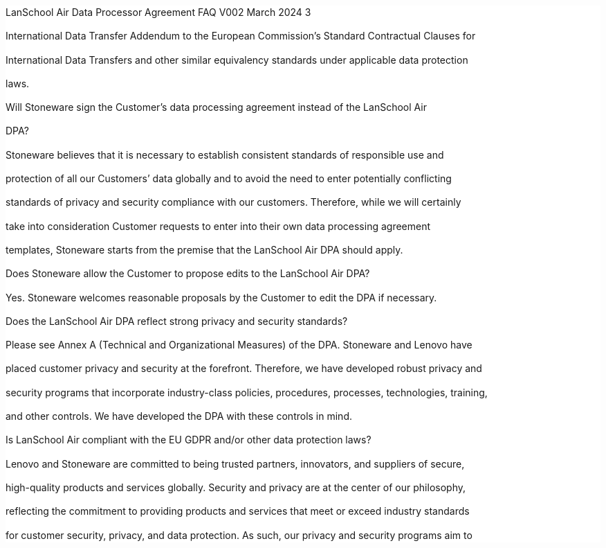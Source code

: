 LanSchool Air Data Processor Agreement FAQ V002 March 2024 3



International Data Transfer Addendum to the European Commission’s Standard Contractual Clauses for

International Data Transfers and other similar equivalency standards under applicable data protection

laws.



Will Stoneware sign the Customer’s data processing agreement instead of the LanSchool Air

DPA?



Stoneware believes that it is necessary to establish consistent standards of responsible use and

protection of all our Customers’ data globally and to avoid the need to enter potentially conflicting

standards of privacy and security compliance with our customers. Therefore, while we will certainly

take into consideration Customer requests to enter into their own data processing agreement

templates, Stoneware starts from the premise that the LanSchool Air DPA should apply.



Does Stoneware allow the Customer to propose edits to the LanSchool Air DPA?



Yes. Stoneware welcomes reasonable proposals by the Customer to edit the DPA if necessary.



Does the LanSchool Air DPA reflect strong privacy and security standards?



Please see Annex A (Technical and Organizational Measures) of the DPA. Stoneware and Lenovo have

placed customer privacy and security at the forefront. Therefore, we have developed robust privacy and

security programs that incorporate industry-class policies, procedures, processes, technologies, training,

and other controls. We have developed the DPA with these controls in mind.



Is LanSchool Air compliant with the EU GDPR and/or other data protection laws?



Lenovo and Stoneware are committed to being trusted partners, innovators, and suppliers of secure,

high-quality products and services globally. Security and privacy are at the center of our philosophy,

reflecting the commitment to providing products and services that meet or exceed industry standards

for customer security, privacy, and data protection. As such, our privacy and security programs aim to
